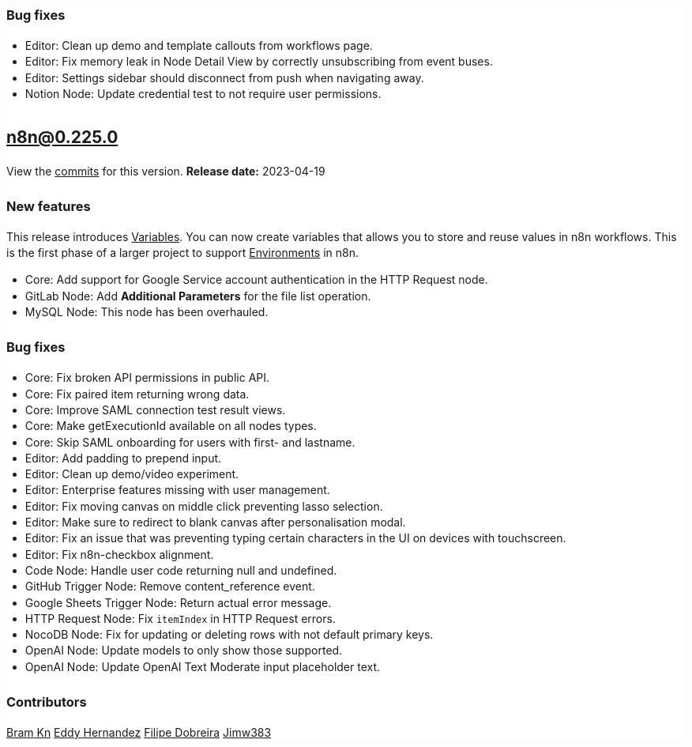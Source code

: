 ### Bug fixes

- Editor: Clean up demo and template callouts from workflows page.
- Editor: Fix memory leak in Node Detail View by correctly unsubscribing from event buses.
- Editor: Settings sidebar should disconnect from push when navigating away.
- Notion Node: Update credential test to not require user permissions.

## n8n@0.225.0

View the [commits](https://github.com/n8n-io/n8n/compare/n8n@0.224.1...n8n@0.225.0) for this version.
**Release date:** 2023-04-19

### New features

This release introduces [Variables](../../code/variables/). You can now create variables that allows you to store and reuse values in n8n workflows. This is the first phase of a larger project to support [Environments](../../source-control-environments/) in n8n.

- Core: Add support for Google Service account authentication in the HTTP Request node.
- GitLab Node: Add **Additional Parameters** for the file list operation.
- MySQL Node: This node has been overhauled.

### Bug fixes

- Core: Fix broken API permissions in public API.
- Core: Fix paired item returning wrong data.
- Core: Improve SAML connection test result views.
- Core: Make getExecutionId available on all nodes types.
- Core: Skip SAML onboarding for users with first- and lastname.
- Editor: Add padding to prepend input.
- Editor: Clean up demo/video experiment.
- Editor: Enterprise features missing with user management.
- Editor: Fix moving canvas on middle click preventing lasso selection.
- Editor: Make sure to redirect to blank canvas after personalisation modal.
- Editor: Fix an issue that was preventing typing certain characters in the UI on devices with touchscreen.
- Editor: Fix n8n-checkbox alignment.
- Code Node: Handle user code returning null and undefined.
- GitHub Trigger Node: Remove content_reference event.
- Google Sheets Trigger Node: Return actual error message.
- HTTP Request Node: Fix `itemIndex` in HTTP Request errors.
- NocoDB Node: Fix for updating or deleting rows with not default primary keys.
- OpenAI Node: Update models to only show those supported.
- OpenAI Node: Update OpenAI Text Moderate input placeholder text.

### Contributors

[Bram Kn](https://github.com/bramkn)
[Eddy Hernandez](https://github.com/eddywashere)
[Filipe Dobreira](https://github.com/filp)
[Jimw383](https://github.com/Jimw383)
